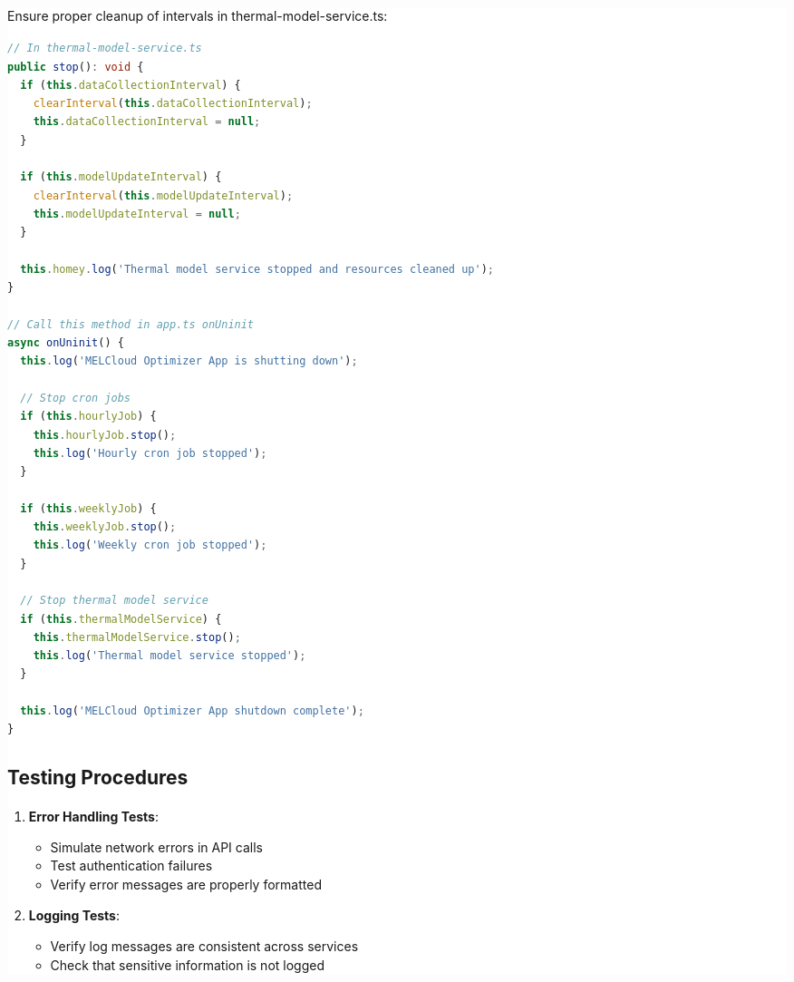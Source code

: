Ensure proper cleanup of intervals in thermal-model-service.ts:

```typescript
// In thermal-model-service.ts
public stop(): void {
  if (this.dataCollectionInterval) {
    clearInterval(this.dataCollectionInterval);
    this.dataCollectionInterval = null;
  }

  if (this.modelUpdateInterval) {
    clearInterval(this.modelUpdateInterval);
    this.modelUpdateInterval = null;
  }

  this.homey.log('Thermal model service stopped and resources cleaned up');
}

// Call this method in app.ts onUninit
async onUninit() {
  this.log('MELCloud Optimizer App is shutting down');

  // Stop cron jobs
  if (this.hourlyJob) {
    this.hourlyJob.stop();
    this.log('Hourly cron job stopped');
  }

  if (this.weeklyJob) {
    this.weeklyJob.stop();
    this.log('Weekly cron job stopped');
  }
  
  // Stop thermal model service
  if (this.thermalModelService) {
    this.thermalModelService.stop();
    this.log('Thermal model service stopped');
  }

  this.log('MELCloud Optimizer App shutdown complete');
}
```

## Testing Procedures

1. **Error Handling Tests**:
   - Simulate network errors in API calls
   - Test authentication failures
   - Verify error messages are properly formatted

2. **Logging Tests**:
   - Verify log messages are consistent across services
   - Check that sensitive information is not logged
